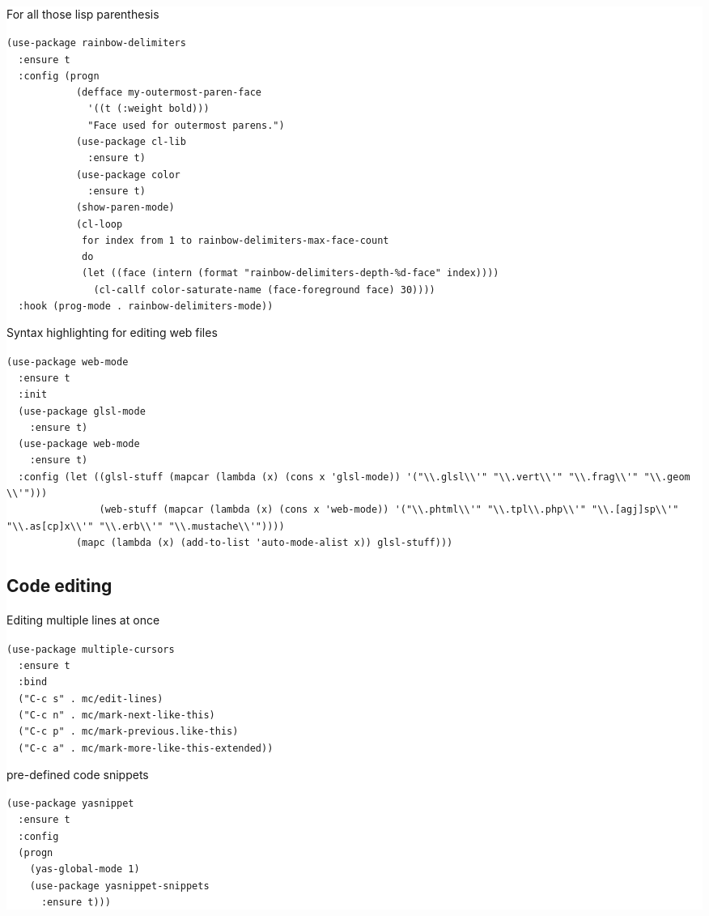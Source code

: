 For all those lisp parenthesis

    (use-package rainbow-delimiters
      :ensure t
      :config (progn
                (defface my-outermost-paren-face
                  '((t (:weight bold)))
                  "Face used for outermost parens.")
                (use-package cl-lib
                  :ensure t)
                (use-package color
                  :ensure t)
                (show-paren-mode)
                (cl-loop
                 for index from 1 to rainbow-delimiters-max-face-count
                 do
                 (let ((face (intern (format "rainbow-delimiters-depth-%d-face" index))))
                   (cl-callf color-saturate-name (face-foreground face) 30))))
      :hook (prog-mode . rainbow-delimiters-mode))

Syntax highlighting for editing web files

    (use-package web-mode
      :ensure t
      :init
      (use-package glsl-mode
        :ensure t)
      (use-package web-mode
        :ensure t)
      :config (let ((glsl-stuff (mapcar (lambda (x) (cons x 'glsl-mode)) '("\\.glsl\\'" "\\.vert\\'" "\\.frag\\'" "\\.geom\\'")))
                    (web-stuff (mapcar (lambda (x) (cons x 'web-mode)) '("\\.phtml\\'" "\\.tpl\\.php\\'" "\\.[agj]sp\\'" "\\.as[cp]x\\'" "\\.erb\\'" "\\.mustache\\'"))))
                (mapc (lambda (x) (add-to-list 'auto-mode-alist x)) glsl-stuff)))


<a id="org9e821cc"></a>

## Code editing

Editing multiple lines at once

    (use-package multiple-cursors
      :ensure t
      :bind
      ("C-c s" . mc/edit-lines)
      ("C-c n" . mc/mark-next-like-this)
      ("C-c p" . mc/mark-previous.like-this)
      ("C-c a" . mc/mark-more-like-this-extended))

pre-defined code snippets

    (use-package yasnippet
      :ensure t
      :config
      (progn
        (yas-global-mode 1)
        (use-package yasnippet-snippets
          :ensure t)))
